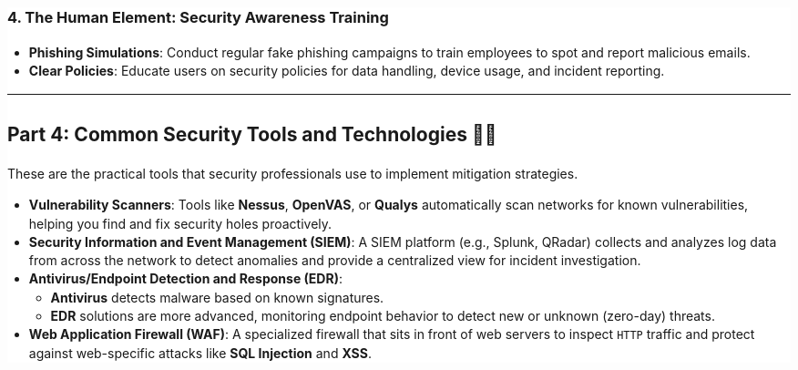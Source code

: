 ### 4. The Human Element: Security Awareness Training
* **Phishing Simulations**: Conduct regular fake phishing campaigns to train employees to spot and report malicious emails.
* **Clear Policies**: Educate users on security policies for data handling, device usage, and incident reporting.

---

## Part 4: Common Security Tools and Technologies 👨‍💻

These are the practical tools that security professionals use to implement mitigation strategies.

* **Vulnerability Scanners**: Tools like **Nessus**, **OpenVAS**, or **Qualys** automatically scan networks for known vulnerabilities, helping you find and fix security holes proactively.
* **Security Information and Event Management (SIEM)**: A SIEM platform (e.g., Splunk, QRadar) collects and analyzes log data from across the network to detect anomalies and provide a centralized view for incident investigation.
* **Antivirus/Endpoint Detection and Response (EDR)**:
    * **Antivirus** detects malware based on known signatures.
    * **EDR** solutions are more advanced, monitoring endpoint behavior to detect new or unknown (zero-day) threats.
* **Web Application Firewall (WAF)**: A specialized firewall that sits in front of web servers to inspect `HTTP` traffic and protect against web-specific attacks like **SQL Injection** and **XSS**.